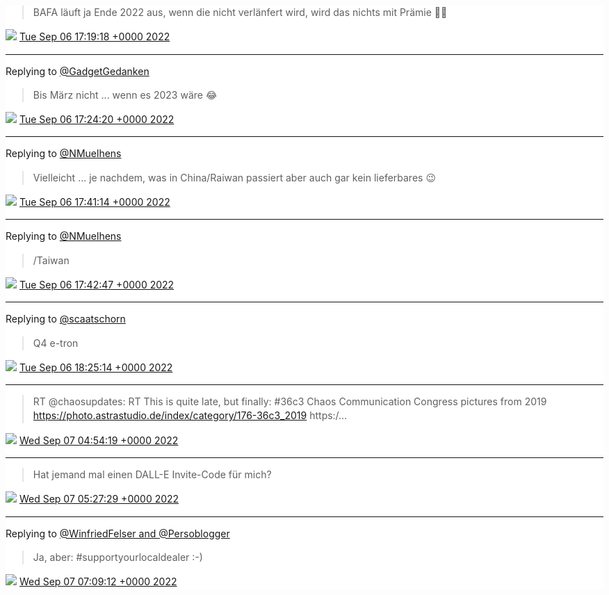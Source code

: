 > BAFA läuft ja Ende 2022 aus, wenn die nicht verlänfert wird, wird das nichts mit Prämie 🤷‍♂️

<img src="media/tweet.ico" width="12" /> [Tue Sep 06 17:19:18 +0000 2022](https://twitter.com/SimonDueckert/status/1567200781782089729)

----

Replying to [@GadgetGedanken](https://twitter.com/GadgetGedanken/status/1567201383538982923)

> Bis März nicht ... wenn es 2023 wäre 😂

<img src="media/tweet.ico" width="12" /> [Tue Sep 06 17:24:20 +0000 2022](https://twitter.com/SimonDueckert/status/1567202051653869569)

----

Replying to [@NMuelhens](https://twitter.com/NMuelhens/status/1567205418845216769)

> Vielleicht ... je nachdem, was in China/Raiwan passiert aber auch gar kein lieferbares 😉

<img src="media/tweet.ico" width="12" /> [Tue Sep 06 17:41:14 +0000 2022](https://twitter.com/SimonDueckert/status/1567206302182416384)

----

Replying to [@NMuelhens](https://twitter.com/SimonDueckert/status/1567206302182416384)

> /Taiwan

<img src="media/tweet.ico" width="12" /> [Tue Sep 06 17:42:47 +0000 2022](https://twitter.com/SimonDueckert/status/1567206692940644356)

----

Replying to [@scaatschorn](https://twitter.com/scaatschorn/status/1567215822895980544)

> Q4 e-tron

<img src="media/tweet.ico" width="12" /> [Tue Sep 06 18:25:14 +0000 2022](https://twitter.com/SimonDueckert/status/1567217375769989122)

----

> RT @chaosupdates: RT This is quite late, but finally: #36c3 Chaos Communication Congress pictures from 2019 https://photo.astrastudio.de/index/category/176-36c3_2019 https:/…

<img src="media/tweet.ico" width="12" /> [Wed Sep 07 04:54:19 +0000 2022](https://twitter.com/SimonDueckert/status/1567375690198040576)

----

> Hat jemand mal einen DALL-E Invite-Code für mich?

<img src="media/tweet.ico" width="12" /> [Wed Sep 07 05:27:29 +0000 2022](https://twitter.com/SimonDueckert/status/1567384037924257794)

----

Replying to [@WinfriedFelser and @Persoblogger](https://twitter.com/WinfriedFelser/status/1567403792156528640)

> Ja, aber: #supportyourlocaldealer :-)

<img src="media/tweet.ico" width="12" /> [Wed Sep 07 07:09:12 +0000 2022](https://twitter.com/SimonDueckert/status/1567409634805260291)
